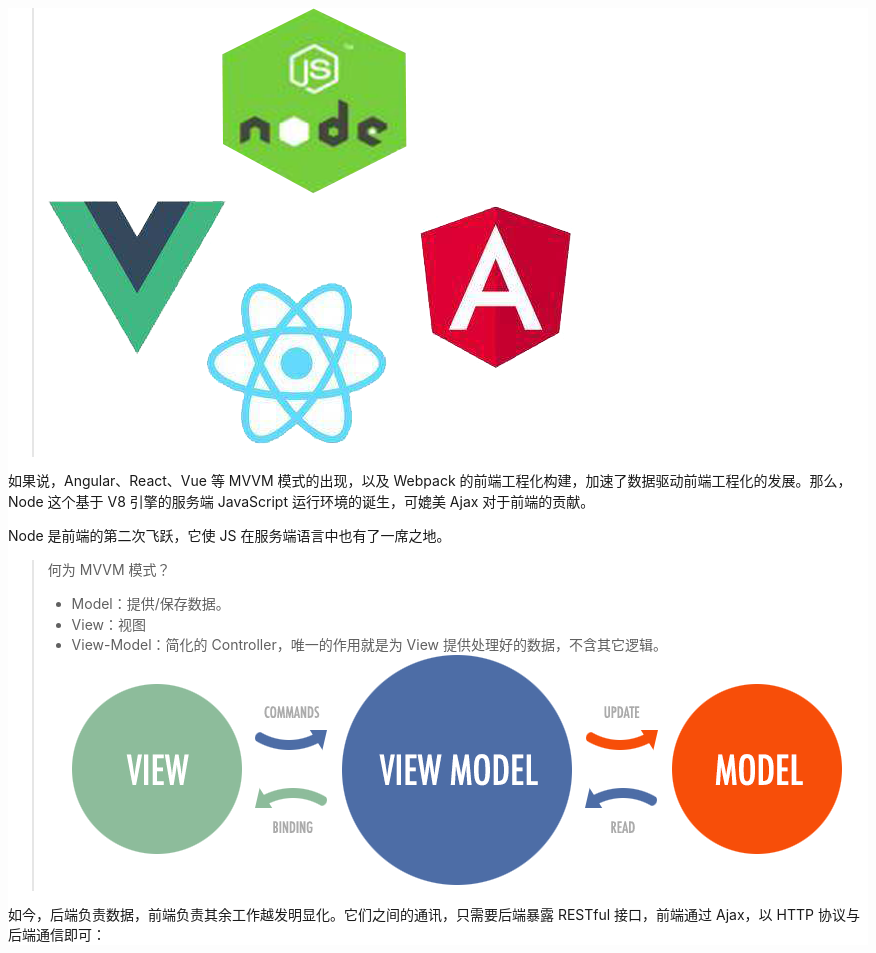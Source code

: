 > ![图](../../../public-repertory/img/other-share-7.png)

如果说，Angular、React、Vue 等 MVVM 模式的出现，以及 Webpack 的前端工程化构建，加速了数据驱动前端工程化的发展。那么，Node 这个基于 V8 引擎的服务端 JavaScript 运行环境的诞生，可媲美 Ajax 对于前端的贡献。

Node 是前端的第二次飞跃，它使 JS 在服务端语言中也有了一席之地。

> 何为 MVVM 模式？
>
> - Model：提供/保存数据。
> - View：视图
> - View-Model：简化的 Controller，唯一的作用就是为 View 提供处理好的数据，不含其它逻辑。
>   ![图](../../../public-repertory/img/other-share-8.png)

如今，后端负责数据，前端负责其余工作越发明显化。它们之间的通讯，只需要后端暴露 RESTful 接口，前端通过 Ajax，以 HTTP 协议与后端通信即可：
